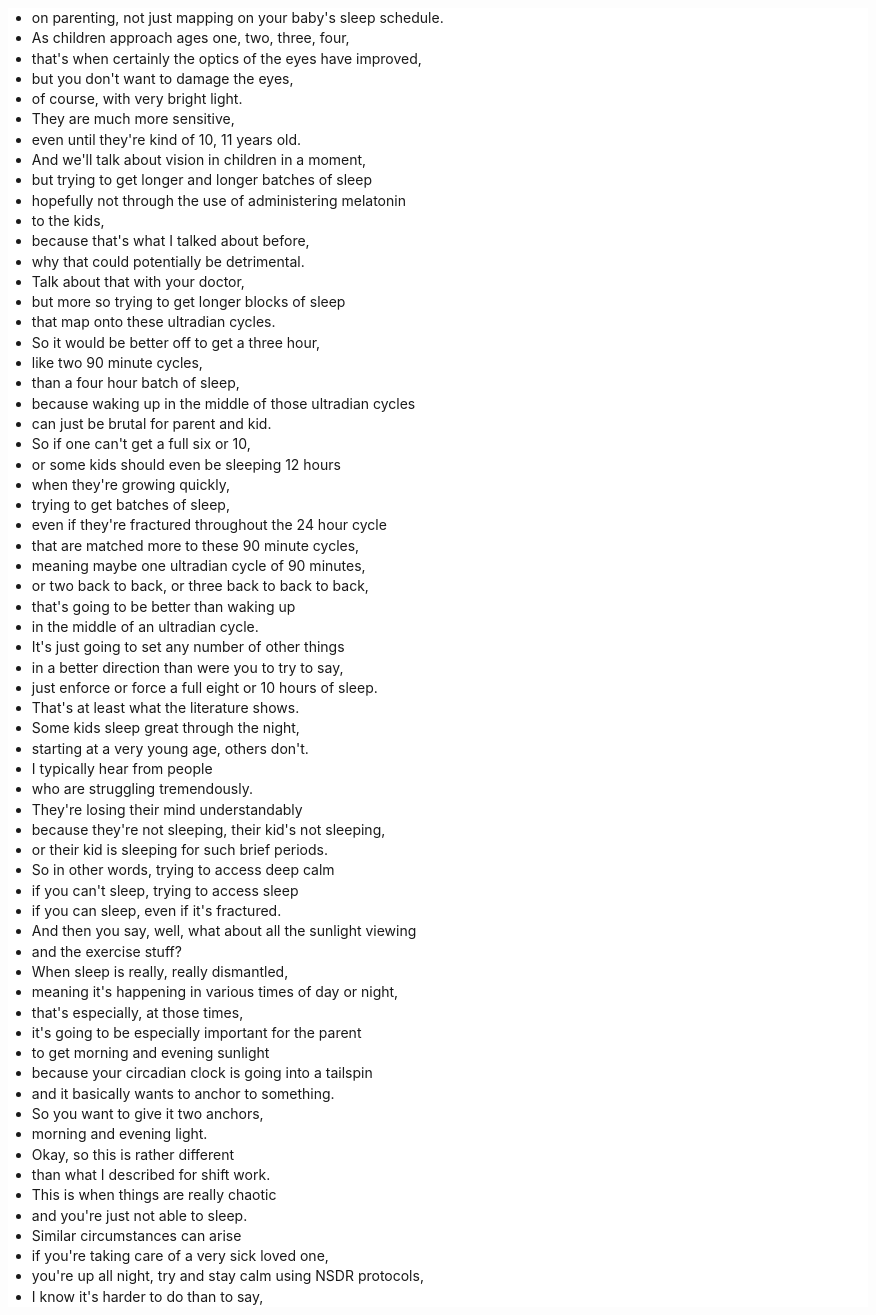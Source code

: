 *  on parenting, not just mapping on your baby's sleep schedule.
*  As children approach ages one, two, three, four,
*  that's when certainly the optics of the eyes have improved,
*  but you don't want to damage the eyes,
*  of course, with very bright light.
*  They are much more sensitive,
*  even until they're kind of 10, 11 years old.
*  And we'll talk about vision in children in a moment,
*  but trying to get longer and longer batches of sleep
*  hopefully not through the use of administering melatonin
*  to the kids,
*  because that's what I talked about before,
*  why that could potentially be detrimental.
*  Talk about that with your doctor,
*  but more so trying to get longer blocks of sleep
*  that map onto these ultradian cycles.
*  So it would be better off to get a three hour,
*  like two 90 minute cycles,
*  than a four hour batch of sleep,
*  because waking up in the middle of those ultradian cycles
*  can just be brutal for parent and kid.
*  So if one can't get a full six or 10,
*  or some kids should even be sleeping 12 hours
*  when they're growing quickly,
*  trying to get batches of sleep,
*  even if they're fractured throughout the 24 hour cycle
*  that are matched more to these 90 minute cycles,
*  meaning maybe one ultradian cycle of 90 minutes,
*  or two back to back, or three back to back to back,
*  that's going to be better than waking up
*  in the middle of an ultradian cycle.
*  It's just going to set any number of other things
*  in a better direction than were you to try to say,
*  just enforce or force a full eight or 10 hours of sleep.
*  That's at least what the literature shows.
*  Some kids sleep great through the night,
*  starting at a very young age, others don't.
*  I typically hear from people
*  who are struggling tremendously.
*  They're losing their mind understandably
*  because they're not sleeping, their kid's not sleeping,
*  or their kid is sleeping for such brief periods.
*  So in other words, trying to access deep calm
*  if you can't sleep, trying to access sleep
*  if you can sleep, even if it's fractured.
*  And then you say, well, what about all the sunlight viewing
*  and the exercise stuff?
*  When sleep is really, really dismantled,
*  meaning it's happening in various times of day or night,
*  that's especially, at those times,
*  it's going to be especially important for the parent
*  to get morning and evening sunlight
*  because your circadian clock is going into a tailspin
*  and it basically wants to anchor to something.
*  So you want to give it two anchors,
*  morning and evening light.
*  Okay, so this is rather different
*  than what I described for shift work.
*  This is when things are really chaotic
*  and you're just not able to sleep.
*  Similar circumstances can arise
*  if you're taking care of a very sick loved one,
*  you're up all night, try and stay calm using NSDR protocols,
*  I know it's harder to do than to say,